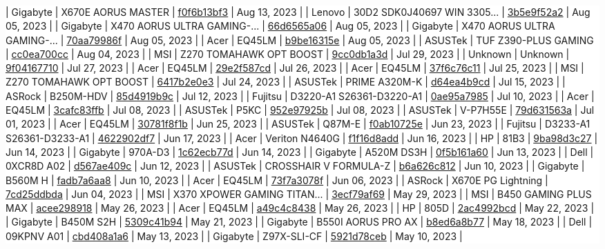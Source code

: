 | Gigabyte      | X670E AORUS MASTER          | [f0f6b13bf3](https://linux-hardware.org/?probe=f0f6b13bf3) | Aug 13, 2023 |
| Lenovo        | 30D2 SDK0J40697 WIN 3305... | [3b5e9f52a2](https://linux-hardware.org/?probe=3b5e9f52a2) | Aug 05, 2023 |
| Gigabyte      | X470 AORUS ULTRA GAMING-... | [66d6565a06](https://linux-hardware.org/?probe=66d6565a06) | Aug 05, 2023 |
| Gigabyte      | X470 AORUS ULTRA GAMING-... | [70aa79986f](https://linux-hardware.org/?probe=70aa79986f) | Aug 05, 2023 |
| Acer          | EQ45LM                      | [b9be16315e](https://linux-hardware.org/?probe=b9be16315e) | Aug 05, 2023 |
| ASUSTek       | TUF Z390-PLUS GAMING        | [cc0ea700cc](https://linux-hardware.org/?probe=cc0ea700cc) | Aug 04, 2023 |
| MSI           | Z270 TOMAHAWK OPT BOOST     | [9cc0db1a3d](https://linux-hardware.org/?probe=9cc0db1a3d) | Jul 29, 2023 |
| Unknown       | Unknown                     | [9f04167710](https://linux-hardware.org/?probe=9f04167710) | Jul 27, 2023 |
| Acer          | EQ45LM                      | [29e2f587cd](https://linux-hardware.org/?probe=29e2f587cd) | Jul 26, 2023 |
| Acer          | EQ45LM                      | [37f6c76c11](https://linux-hardware.org/?probe=37f6c76c11) | Jul 25, 2023 |
| MSI           | Z270 TOMAHAWK OPT BOOST     | [6417b2e0e3](https://linux-hardware.org/?probe=6417b2e0e3) | Jul 24, 2023 |
| ASUSTek       | PRIME A320M-K               | [d64ea4b9cd](https://linux-hardware.org/?probe=d64ea4b9cd) | Jul 15, 2023 |
| ASRock        | B250M-HDV                   | [85d4919b9c](https://linux-hardware.org/?probe=85d4919b9c) | Jul 12, 2023 |
| Fujitsu       | D3220-A1 S26361-D3220-A1    | [0ae95a7985](https://linux-hardware.org/?probe=0ae95a7985) | Jul 10, 2023 |
| Acer          | EQ45LM                      | [3cafc83ffb](https://linux-hardware.org/?probe=3cafc83ffb) | Jul 08, 2023 |
| ASUSTek       | P5KC                        | [952e97925b](https://linux-hardware.org/?probe=952e97925b) | Jul 08, 2023 |
| ASUSTek       | V-P7H55E                    | [79d631563a](https://linux-hardware.org/?probe=79d631563a) | Jul 01, 2023 |
| Acer          | EQ45LM                      | [30781f8f1b](https://linux-hardware.org/?probe=30781f8f1b) | Jun 25, 2023 |
| ASUSTek       | Q87M-E                      | [f0ab10725e](https://linux-hardware.org/?probe=f0ab10725e) | Jun 23, 2023 |
| Fujitsu       | D3233-A1 S26361-D3233-A1    | [4622902df7](https://linux-hardware.org/?probe=4622902df7) | Jun 17, 2023 |
| Acer          | Veriton N4640G              | [f1f16d8add](https://linux-hardware.org/?probe=f1f16d8add) | Jun 16, 2023 |
| HP            | 81B3                        | [9ba98d3c27](https://linux-hardware.org/?probe=9ba98d3c27) | Jun 14, 2023 |
| Gigabyte      | 970A-D3                     | [1c62ecb77d](https://linux-hardware.org/?probe=1c62ecb77d) | Jun 14, 2023 |
| Gigabyte      | A520M DS3H                  | [0f5b161a60](https://linux-hardware.org/?probe=0f5b161a60) | Jun 13, 2023 |
| Dell          | 0XCR8D A02                  | [d567ae409c](https://linux-hardware.org/?probe=d567ae409c) | Jun 12, 2023 |
| ASUSTek       | CROSSHAIR V FORMULA-Z       | [b6a626c812](https://linux-hardware.org/?probe=b6a626c812) | Jun 10, 2023 |
| Gigabyte      | B560M H                     | [fadb7a6aa8](https://linux-hardware.org/?probe=fadb7a6aa8) | Jun 10, 2023 |
| Acer          | EQ45LM                      | [73f7a3078f](https://linux-hardware.org/?probe=73f7a3078f) | Jun 06, 2023 |
| ASRock        | X670E PG Lightning          | [7cd25ddbda](https://linux-hardware.org/?probe=7cd25ddbda) | Jun 04, 2023 |
| MSI           | X370 XPOWER GAMING TITAN... | [3ecf79af69](https://linux-hardware.org/?probe=3ecf79af69) | May 29, 2023 |
| MSI           | B450 GAMING PLUS MAX        | [acee298918](https://linux-hardware.org/?probe=acee298918) | May 26, 2023 |
| Acer          | EQ45LM                      | [a49c4c8438](https://linux-hardware.org/?probe=a49c4c8438) | May 26, 2023 |
| HP            | 805D                        | [2ac4992bcd](https://linux-hardware.org/?probe=2ac4992bcd) | May 22, 2023 |
| Gigabyte      | B450M S2H                   | [5309c41b94](https://linux-hardware.org/?probe=5309c41b94) | May 21, 2023 |
| Gigabyte      | B550I AORUS PRO AX          | [b8ed6a8b77](https://linux-hardware.org/?probe=b8ed6a8b77) | May 18, 2023 |
| Dell          | 09KPNV A01                  | [cbd408a1a6](https://linux-hardware.org/?probe=cbd408a1a6) | May 13, 2023 |
| Gigabyte      | Z97X-SLI-CF                 | [5921d78ceb](https://linux-hardware.org/?probe=5921d78ceb) | May 10, 2023 |